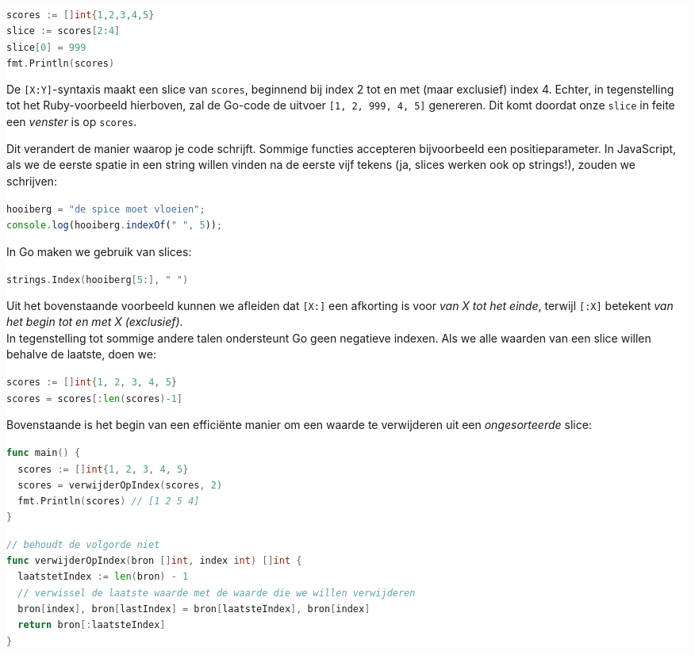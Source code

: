 

```go
scores := []int{1,2,3,4,5}
slice := scores[2:4]
slice[0] = 999
fmt.Println(scores)
```



De `[X:Y]`-syntaxis maakt een slice van `scores`, beginnend bij index 2 tot en met (maar exclusief) index 4. Echter, in tegenstelling tot het Ruby-voorbeeld hierboven, zal de Go-code de uitvoer `[1, 2, 999, 4, 5]` genereren. Dit komt doordat onze `slice` in feite een *venster* is op `scores`.  

Dit verandert de manier waarop je code schrijft. Sommige functies accepteren bijvoorbeeld een positieparameter. In JavaScript, als we de eerste spatie in een string willen vinden na de eerste vijf tekens (ja, slices werken ook op strings!), zouden we schrijven:




```javascript
hooiberg = "de spice moet vloeien";
console.log(hooiberg.indexOf(" ", 5));
```

In Go maken we gebruik van slices:

```go
strings.Index(hooiberg[5:], " ")
```



Uit het bovenstaande voorbeeld kunnen we afleiden dat `[X:]` een afkorting is voor *van X tot het einde*, terwijl `[:X]` betekent *van het begin tot en met X (exclusief)*.  
In tegenstelling tot sommige andere talen ondersteunt Go geen negatieve indexen. Als we alle waarden van een slice willen behalve de laatste, doen we:



```go
scores := []int{1, 2, 3, 4, 5}
scores = scores[:len(scores)-1]
```

Bovenstaande is het begin van een efficiënte manier om een waarde te verwijderen uit een *ongesorteerde* slice:  



```go
func main() {
  scores := []int{1, 2, 3, 4, 5}
  scores = verwijderOpIndex(scores, 2)
  fmt.Println(scores) // [1 2 5 4]
}
```

```go
// behoudt de volgorde niet
func verwijderOpIndex(bron []int, index int) []int {
  laatstetIndex := len(bron) - 1
  // verwissel de laatste waarde met de waarde die we willen verwijderen
  bron[index], bron[lastIndex] = bron[laatsteIndex], bron[index]
  return bron[:laatsteIndex]
}
```
